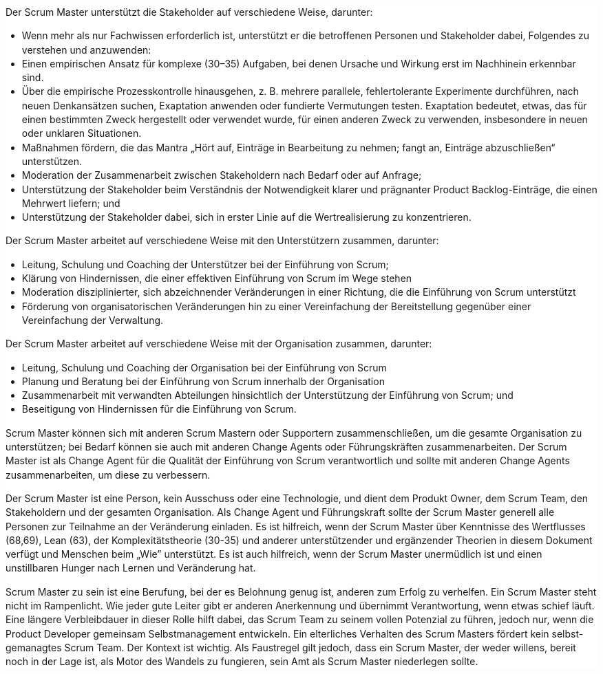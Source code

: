 Der Scrum Master unterstützt die Stakeholder auf verschiedene Weise, darunter:

- Wenn mehr als nur Fachwissen erforderlich ist, unterstützt er die betroffenen Personen und Stakeholder dabei, Folgendes zu verstehen und anzuwenden:
- Einen empirischen Ansatz für komplexe (30–35) Aufgaben, bei denen Ursache und Wirkung erst im Nachhinein erkennbar sind.
- Über die empirische Prozesskontrolle hinausgehen, z. B. mehrere parallele, fehlertolerante Experimente durchführen, nach neuen Denkansätzen suchen, Exaptation anwenden oder fundierte Vermutungen testen. Exaptation bedeutet, etwas, das für einen bestimmten Zweck hergestellt oder verwendet wurde, für einen anderen Zweck zu verwenden, insbesondere in neuen oder unklaren Situationen.
- Maßnahmen fördern, die das Mantra „Hört auf, Einträge in Bearbeitung zu nehmen; fangt an, Einträge abzuschließen“ unterstützen.
- Moderation der Zusammenarbeit zwischen Stakeholdern nach Bedarf oder auf Anfrage;
- Unterstützung der Stakeholder beim Verständnis der Notwendigkeit klarer und prägnanter Product Backlog-Einträge, die einen Mehrwert liefern; und
- Unterstützung der Stakeholder dabei, sich in erster Linie auf die Wertrealisierung zu konzentrieren.

Der Scrum Master arbeitet auf verschiedene Weise mit den Unterstützern zusammen, darunter:

- Leitung, Schulung und Coaching der Unterstützer bei der Einführung von Scrum;
- Klärung von Hindernissen, die einer effektiven Einführung von Scrum im Wege stehen
- Moderation disziplinierter, sich abzeichnender Veränderungen in einer Richtung, die die Einführung von Scrum unterstützt
- Förderung von organisatorischen Veränderungen hin zu einer Vereinfachung der Bereitstellung gegenüber einer Vereinfachung der Verwaltung.

Der Scrum Master arbeitet auf verschiedene Weise mit der Organisation zusammen, darunter:

- Leitung, Schulung und Coaching der Organisation bei der Einführung von Scrum
- Planung und Beratung bei der Einführung von Scrum innerhalb der Organisation
- Zusammenarbeit mit verwandten Abteilungen hinsichtlich der Unterstützung der Einführung von Scrum; und
- Beseitigung von Hindernissen für die Einführung von Scrum.

Scrum Master können sich mit anderen Scrum Mastern oder Supportern zusammenschließen, um die gesamte Organisation zu unterstützen; bei Bedarf können sie auch mit anderen Change Agents oder Führungskräften zusammenarbeiten. Der Scrum Master ist als Change Agent für die Qualität der Einführung von Scrum verantwortlich und sollte mit anderen Change Agents zusammenarbeiten, um diese zu verbessern.

Der Scrum Master ist eine Person, kein Ausschuss oder eine Technologie, und dient dem Produkt Owner, dem Scrum Team, den Stakeholdern und der gesamten Organisation. Als Change Agent und Führungskraft sollte der Scrum Master generell alle Personen zur Teilnahme an der Veränderung einladen. Es ist hilfreich, wenn der Scrum Master über Kenntnisse des Wertflusses (68,69), Lean (63), der Komplexitätstheorie (30-35) und anderer unterstützender und ergänzender Theorien in diesem Dokument verfügt und Menschen beim „Wie” unterstützt. Es ist auch hilfreich, wenn der Scrum Master unermüdlich ist und einen unstillbaren Hunger nach Lernen und Veränderung hat.

Scrum Master zu sein ist eine Berufung, bei der es Belohnung genug ist, anderen zum Erfolg zu verhelfen. Ein Scrum Master steht nicht im Rampenlicht. Wie jeder gute Leiter gibt er anderen Anerkennung und übernimmt Verantwortung, wenn etwas schief läuft. Eine längere Verbleibdauer in dieser Rolle hilft dabei, das Scrum Team zu seinem vollen Potenzial zu führen, jedoch nur, wenn die Product Developer gemeinsam Selbstmanagement entwickeln. Ein elterliches Verhalten des Scrum Masters fördert kein selbst-gemanagtes Scrum Team. Der Kontext ist wichtig. Als Faustregel gilt jedoch, dass ein Scrum Master, der weder willens, bereit noch in der Lage ist, als Motor des Wandels zu fungieren, sein Amt als Scrum Master niederlegen sollte.
